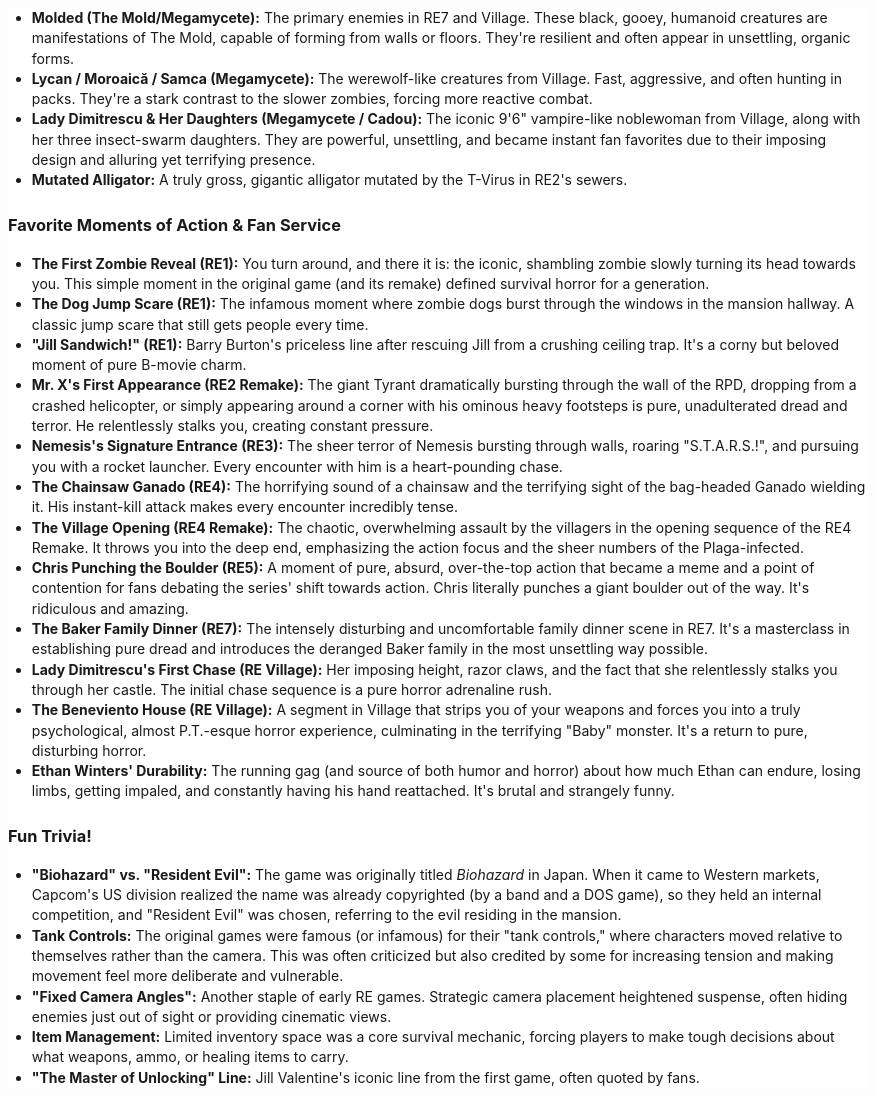 * **Molded (The Mold/Megamycete):** The primary enemies in RE7 and Village. These black, gooey, humanoid creatures are manifestations of The Mold, capable of forming from walls or floors. They're resilient and often appear in unsettling, organic forms.
* **Lycan / Moroaică / Samca (Megamycete):** The werewolf-like creatures from Village. Fast, aggressive, and often hunting in packs. They're a stark contrast to the slower zombies, forcing more reactive combat.
* **Lady Dimitrescu & Her Daughters (Megamycete / Cadou):** The iconic 9'6" vampire-like noblewoman from Village, along with her three insect-swarm daughters. They are powerful, unsettling, and became instant fan favorites due to their imposing design and alluring yet terrifying presence.
* **Mutated Alligator:** A truly gross, gigantic alligator mutated by the T-Virus in RE2's sewers.

### Favorite Moments of Action & Fan Service

* **The First Zombie Reveal (RE1):** You turn around, and there it is: the iconic, shambling zombie slowly turning its head towards you. This simple moment in the original game (and its remake) defined survival horror for a generation.
* **The Dog Jump Scare (RE1):** The infamous moment where zombie dogs burst through the windows in the mansion hallway. A classic jump scare that still gets people every time.
* **"Jill Sandwich!" (RE1):** Barry Burton's priceless line after rescuing Jill from a crushing ceiling trap. It's a corny but beloved moment of pure B-movie charm.
* **Mr. X's First Appearance (RE2 Remake):** The giant Tyrant dramatically bursting through the wall of the RPD, dropping from a crashed helicopter, or simply appearing around a corner with his ominous heavy footsteps is pure, unadulterated dread and terror. He relentlessly stalks you, creating constant pressure.
* **Nemesis's Signature Entrance (RE3):** The sheer terror of Nemesis bursting through walls, roaring "S.T.A.R.S.!", and pursuing you with a rocket launcher. Every encounter with him is a heart-pounding chase.
* **The Chainsaw Ganado (RE4):** The horrifying sound of a chainsaw and the terrifying sight of the bag-headed Ganado wielding it. His instant-kill attack makes every encounter incredibly tense.
* **The Village Opening (RE4 Remake):** The chaotic, overwhelming assault by the villagers in the opening sequence of the RE4 Remake. It throws you into the deep end, emphasizing the action focus and the sheer numbers of the Plaga-infected.
* **Chris Punching the Boulder (RE5):** A moment of pure, absurd, over-the-top action that became a meme and a point of contention for fans debating the series' shift towards action. Chris literally punches a giant boulder out of the way. It's ridiculous and amazing.
* **The Baker Family Dinner (RE7):** The intensely disturbing and uncomfortable family dinner scene in RE7. It's a masterclass in establishing pure dread and introduces the deranged Baker family in the most unsettling way possible.
* **Lady Dimitrescu's First Chase (RE Village):** Her imposing height, razor claws, and the fact that she relentlessly stalks you through her castle. The initial chase sequence is a pure horror adrenaline rush.
* **The Beneviento House (RE Village):** A segment in Village that strips you of your weapons and forces you into a truly psychological, almost P.T.-esque horror experience, culminating in the terrifying "Baby" monster. It's a return to pure, disturbing horror.
* **Ethan Winters' Durability:** The running gag (and source of both humor and horror) about how much Ethan can endure, losing limbs, getting impaled, and constantly having his hand reattached. It's brutal and strangely funny.

### Fun Trivia!

* **"Biohazard" vs. "Resident Evil":** The game was originally titled *Biohazard* in Japan. When it came to Western markets, Capcom's US division realized the name was already copyrighted (by a band and a DOS game), so they held an internal competition, and "Resident Evil" was chosen, referring to the evil residing in the mansion.
* **Tank Controls:** The original games were famous (or infamous) for their "tank controls," where characters moved relative to themselves rather than the camera. This was often criticized but also credited by some for increasing tension and making movement feel more deliberate and vulnerable.
* **"Fixed Camera Angles":** Another staple of early RE games. Strategic camera placement heightened suspense, often hiding enemies just out of sight or providing cinematic views.
* **Item Management:** Limited inventory space was a core survival mechanic, forcing players to make tough decisions about what weapons, ammo, or healing items to carry.
* **"The Master of Unlocking" Line:** Jill Valentine's iconic line from the first game, often quoted by fans.